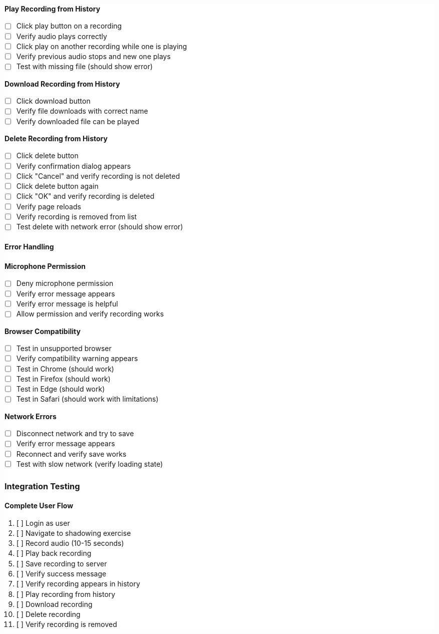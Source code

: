 **Play Recording from History**
- [ ] Click play button on a recording
- [ ] Verify audio plays correctly
- [ ] Click play on another recording while one is playing
- [ ] Verify previous audio stops and new one plays
- [ ] Test with missing file (should show error)

**Download Recording from History**
- [ ] Click download button
- [ ] Verify file downloads with correct name
- [ ] Verify downloaded file can be played

**Delete Recording from History**
- [ ] Click delete button
- [ ] Verify confirmation dialog appears
- [ ] Click "Cancel" and verify recording is not deleted
- [ ] Click delete button again
- [ ] Click "OK" and verify recording is deleted
- [ ] Verify page reloads
- [ ] Verify recording is removed from list
- [ ] Test delete with network error (should show error)

#### Error Handling

**Microphone Permission**
- [ ] Deny microphone permission
- [ ] Verify error message appears
- [ ] Verify error message is helpful
- [ ] Allow permission and verify recording works

**Browser Compatibility**
- [ ] Test in unsupported browser
- [ ] Verify compatibility warning appears
- [ ] Test in Chrome (should work)
- [ ] Test in Firefox (should work)
- [ ] Test in Edge (should work)
- [ ] Test in Safari (should work with limitations)

**Network Errors**
- [ ] Disconnect network and try to save
- [ ] Verify error message appears
- [ ] Reconnect and verify save works
- [ ] Test with slow network (verify loading state)

### Integration Testing

**Complete User Flow**
1. [ ] Login as user
2. [ ] Navigate to shadowing exercise
3. [ ] Record audio (10-15 seconds)
4. [ ] Play back recording
5. [ ] Save recording to server
6. [ ] Verify success message
7. [ ] Verify recording appears in history
8. [ ] Play recording from history
9. [ ] Download recording
10. [ ] Delete recording
11. [ ] Verify recording is removed
